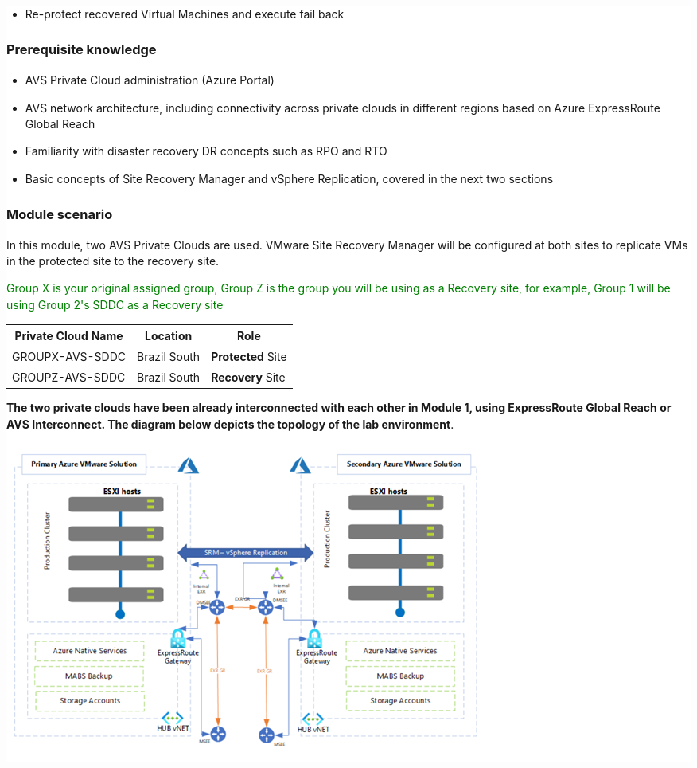 -   Re-protect recovered Virtual Machines and execute fail back

### Prerequisite knowledge

-   AVS Private Cloud administration (Azure Portal)

-   AVS network architecture, including connectivity across private clouds in
    different regions based on Azure ExpressRoute Global Reach

-   Familiarity with disaster recovery DR concepts such as RPO and RTO

-   Basic concepts of Site Recovery Manager and vSphere Replication, covered in
    the next two sections

### Module scenario

In this module, two AVS Private Clouds are used. VMware Site Recovery Manager
will be configured at both sites to replicate VMs in the protected site to the
recovery site.

<span style="color:green">Group X is your original assigned group, Group Z is the group you will be using as a Recovery site, for example, Group 1 will be using Group 2's SDDC as a Recovery site</span>

| Private Cloud Name | Location         | Role               |
|--------------------|------------------|--------------------|
| GROUPX-AVS-SDDC  | Brazil South        | **Protected** Site |
| GROUPZ-AVS-SDDC  | Brazil South | **Recovery** Site  |

**The two private clouds have been already interconnected with each other in
Module 1, using ExpressRoute Global Reach or AVS Interconnect. The diagram below depicts the
topology of the lab environment**.

![](media/285abcfd08e365730976517140c3e2be.png)

